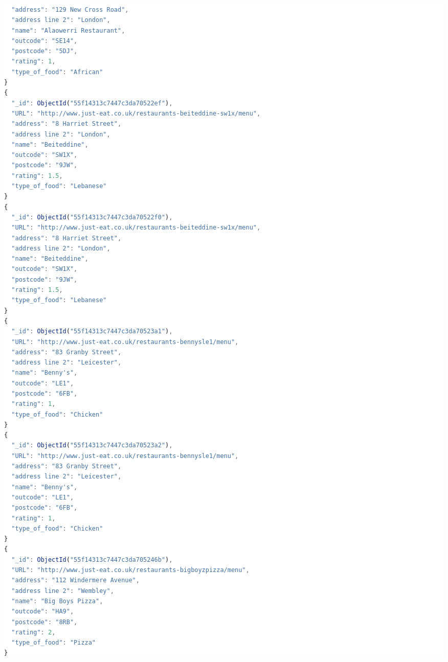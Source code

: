 ```js
  "address": "129 New Cross Road",
  "address line 2": "London",
  "name": "Alaowerri Restaurant",
  "outcode": "SE14",
  "postcode": "5DJ",
  "rating": 1,
  "type_of_food": "African"
}
{
  "_id": ObjectId("55f14313c7447c3da70522ef"),
  "URL": "http://www.just-eat.co.uk/restaurants-beiteddine-sw1x/menu",
  "address": "8 Harriet Street",
  "address line 2": "London",
  "name": "Beiteddine",
  "outcode": "SW1X",
  "postcode": "9JW",
  "rating": 1.5,
  "type_of_food": "Lebanese"
}
{
  "_id": ObjectId("55f14313c7447c3da70522f0"),
  "URL": "http://www.just-eat.co.uk/restaurants-beiteddine-sw1x/menu",
  "address": "8 Harriet Street",
  "address line 2": "London",
  "name": "Beiteddine",
  "outcode": "SW1X",
  "postcode": "9JW",
  "rating": 1.5,
  "type_of_food": "Lebanese"
}
{
  "_id": ObjectId("55f14313c7447c3da70523a1"),
  "URL": "http://www.just-eat.co.uk/restaurants-bennysle1/menu",
  "address": "83 Granby Street",
  "address line 2": "Leicester",
  "name": "Benny's",
  "outcode": "LE1",
  "postcode": "6FB",
  "rating": 1,
  "type_of_food": "Chicken"
}
{
  "_id": ObjectId("55f14313c7447c3da70523a2"),
  "URL": "http://www.just-eat.co.uk/restaurants-bennysle1/menu",
  "address": "83 Granby Street",
  "address line 2": "Leicester",
  "name": "Benny's",
  "outcode": "LE1",
  "postcode": "6FB",
  "rating": 1,
  "type_of_food": "Chicken"
}
{
  "_id": ObjectId("55f14313c7447c3da705246b"),
  "URL": "http://www.just-eat.co.uk/restaurants-bigboyzpizza/menu",
  "address": "112 Windermere Avenue",
  "address line 2": "Wembley",
  "name": "Big Boys Pizza",
  "outcode": "HA9",
  "postcode": "8RB",
  "rating": 2,
  "type_of_food": "Pizza"
}
```